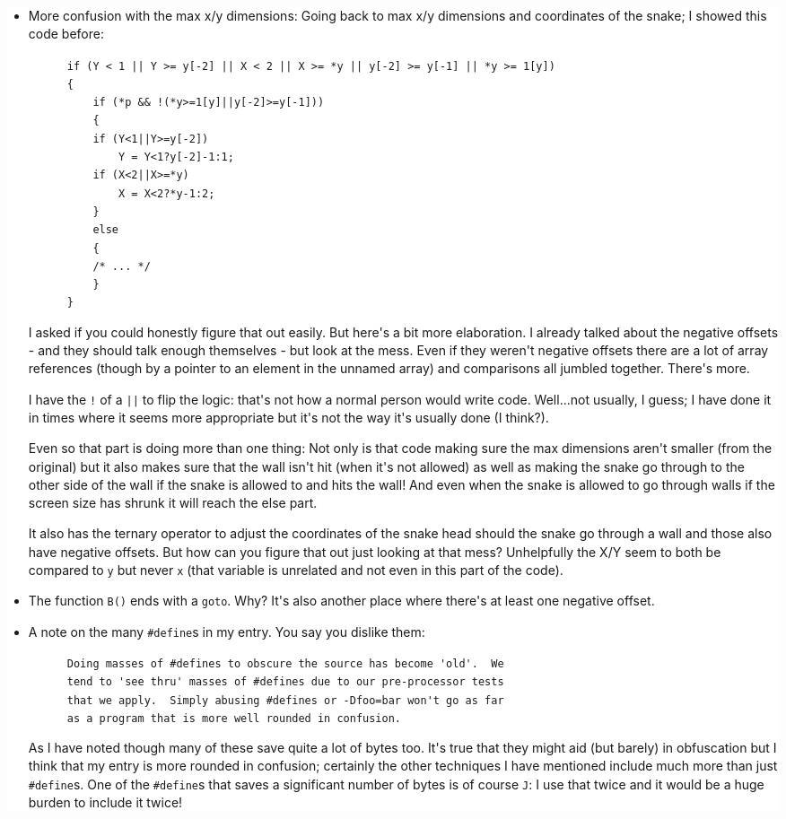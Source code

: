 - More confusion with the max x/y dimensions: Going back to max x/y dimensions
and coordinates of the snake; I showed this code before:

		    if (Y < 1 || Y >= y[-2] || X < 2 || X >= *y || y[-2] >= y[-1] || *y >= 1[y])
		    {
			    if (*p && !(*y>=1[y]||y[-2]>=y[-1]))
			    {
				if (Y<1||Y>=y[-2])
				    Y = Y<1?y[-2]-1:1;
				if (X<2||X>=*y)
				    X = X<2?*y-1:2;
			    }
			    else
			    {
				/* ... */
			    }
		    }

    I asked if you could honestly figure that out easily. But here's a bit more
    elaboration. I already talked about the negative offsets - and they should
    talk enough themselves - but look at the mess. Even if they weren't negative
    offsets there are a lot of array references (though by a pointer to an
    element in the unnamed array) and comparisons all jumbled together. There's
    more.

    I have the `!` of a `||` to flip the logic: that's not how a normal person
    would write code. Well...not usually, I guess; I have done it in times where
    it seems more appropriate but it's not the way it's usually done (I think?).

    Even so that part is doing more than one thing: Not only is that code making
    sure the max dimensions aren't smaller (from the original) but it also makes
    sure that the wall isn't hit (when it's not allowed) as well as making the
    snake go through to the other side of the wall if the snake is allowed to
    and hits the wall! And even when the snake is allowed to go through walls if
    the screen size has shrunk it will reach the else part.

    It also has the ternary operator to adjust the coordinates of the snake head
    should the snake go through a wall and those also have negative offsets. But
    how can you figure that out just looking at that mess? Unhelpfully the X/Y
    seem to both be compared to `y` but never `x` (that variable is unrelated
    and not even in this part of the code).


- The function `B()` ends with a `goto`. Why? It's also another place where
there's at least one negative offset.

- A note on the many `#define`s in my entry. You say you dislike them:

		    Doing masses of #defines to obscure the source has become 'old'.  We
		    tend to 'see thru' masses of #defines due to our pre-processor tests
		    that we apply.  Simply abusing #defines or -Dfoo=bar won't go as far
		    as a program that is more well rounded in confusion.

    As I have noted though many of these save quite a lot of bytes too. It's
    true that they might aid (but barely) in obfuscation but I think that my
    entry is more rounded in confusion; certainly the other techniques I have
    mentioned include much more than just `#define`s. One of the `#define`s that
    saves a significant number of bytes is of course `J`: I use that twice and
    it would be a huge burden to include it twice!


[gameplay.html]: gameplay.html
[HACKING.html]: HACKING.html